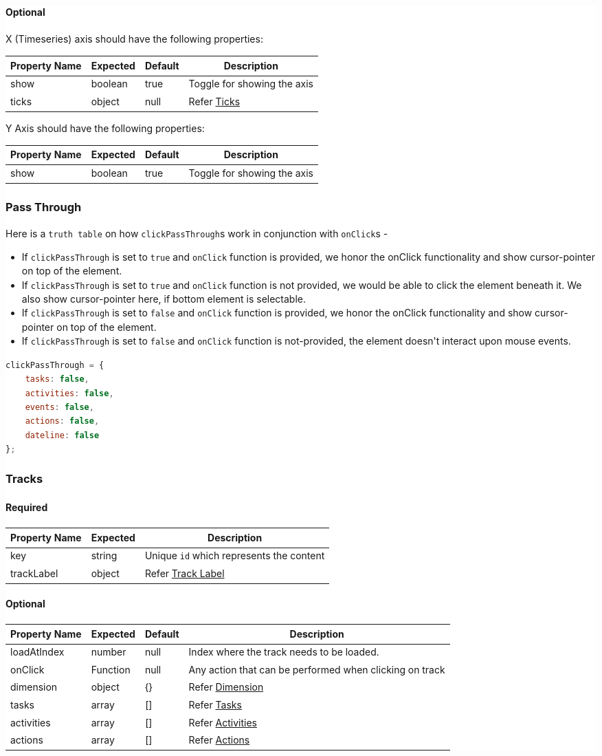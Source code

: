 #### Optional

X (Timeseries) axis should have the following properties:

| Property Name | Expected | Default | Description                        |
| ------------- | -------- | ------- | ---------------------------------- |
| show          | boolean  | true    | Toggle for showing the axis        |
| ticks         | object   | null    | Refer [Ticks](../helpers/Ticks.md) |

Y Axis should have the following properties:

| Property Name | Expected | Default | Description                 |
| ------------- | -------- | ------- | --------------------------- |
| show          | boolean  | true    | Toggle for showing the axis |

### Pass Through

Here is a `truth table` on how `clickPassThrough`s work in conjunction with `onClick`s -

-   If `clickPassThrough` is set to `true` and `onClick` function is provided, we honor the onClick functionality and show cursor-pointer on top of the element.
-   If `clickPassThrough` is set to `true` and `onClick` function is not provided, we would be able to click the element beneath it. We also show cursor-pointer here, if bottom element is selectable.
-   If `clickPassThrough` is set to `false` and `onClick` function is provided, we honor the onClick functionality and show cursor-pointer on top of the element.
-   If `clickPassThrough` is set to `false` and `onClick` function is not-provided, the element doesn't interact upon mouse events.

```javascript
clickPassThrough = {
    tasks: false,
    activities: false,
    events: false,
    actions: false,
    dateline: false
};
```

### Tracks

#### Required

| Property Name | Expected | Description                              |
| ------------- | -------- | ---------------------------------------- |
| key           | string   | Unique `id` which represents the content |
| trackLabel    | object   | Refer [Track Label](#track-label)        |

#### Optional

| Property Name | Expected | Default | Description                                             |
| ------------- | -------- | ------- | ------------------------------------------------------- |
| loadAtIndex   | number   | null    | Index where the track needs to be loaded.               |
| onClick       | Function | null    | Any action that can be performed when clicking on track |
| dimension     | object   | {}      | Refer [Dimension](#dimension)                           |
| tasks         | array    | []      | Refer [Tasks](#tasks)                                   |
| activities    | array    | []      | Refer [Activities](#activities)                         |
| actions       | array    | []      | Refer [Actions](#actions)                               |
